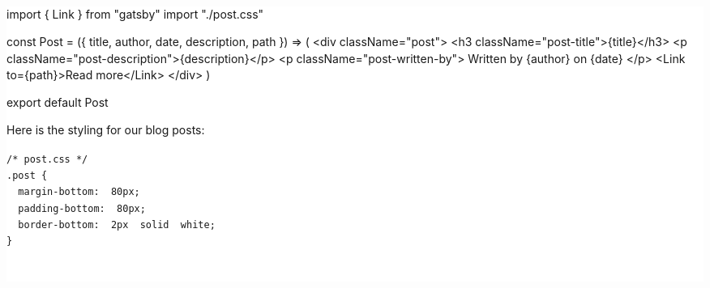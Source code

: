<span class="token keyword">import</span>  <span class="token punctuation">{</span> Link <span class="token punctuation">}</span>  <span class="token keyword">from</span>  <span class="token string">"gatsby"</span>
<span class="token keyword">import</span>  <span class="token string">"./post.css"</span>

<span class="token keyword">const</span>  <span class="token function-variable function">Post</span>  <span class="token operator">=</span>  <span class="token punctuation">(</span><span class="token punctuation">{</span>  title<span class="token punctuation">,</span>  author<span class="token punctuation">,</span>  date<span class="token punctuation">,</span>  description<span class="token punctuation">,</span>  path  <span class="token punctuation">}</span><span class="token punctuation">)</span>  <span class="token operator">=&gt;</span> <span class="token punctuation">(</span>
  <span class="token tag"><span class="token tag"><span class="token punctuation">&lt;</span>div</span>  <span class="token attr-name">className</span><span class="token attr-value"><span class="token punctuation">=</span><span class="token punctuation">"</span>post<span class="token punctuation">"</span></span><span class="token punctuation">&gt;</span></span>
    <span class="token tag"><span class="token tag"><span class="token punctuation">&lt;</span>h3</span>  <span class="token attr-name">className</span><span class="token attr-value"><span class="token punctuation">=</span><span class="token punctuation">"</span>post-title<span class="token punctuation">"</span></span><span class="token punctuation">&gt;</span></span><span class="token punctuation">{</span>title<span class="token punctuation">}</span><span class="token tag"><span class="token tag"><span class="token punctuation">&lt;/</span>h3</span><span class="token punctuation">&gt;</span></span>
    <span class="token tag"><span class="token tag"><span class="token punctuation">&lt;</span>p</span>  <span class="token attr-name">className</span><span class="token attr-value"><span class="token punctuation">=</span><span class="token punctuation">"</span>post-description<span class="token punctuation">"</span></span><span class="token punctuation">&gt;</span></span><span class="token punctuation">{</span>description<span class="token punctuation">}</span><span class="token tag"><span class="token tag"><span class="token punctuation">&lt;/</span>p</span><span class="token punctuation">&gt;</span></span>
    <span class="token tag"><span class="token tag"><span class="token punctuation">&lt;</span>p</span>  <span class="token attr-name">className</span><span class="token attr-value"><span class="token punctuation">=</span><span class="token punctuation">"</span>post-written-by<span class="token punctuation">"</span></span><span class="token punctuation">&gt;</span></span>
      Written by <span class="token punctuation">{</span>author<span class="token punctuation">}</span> on <span class="token punctuation">{</span>date<span class="token punctuation">}</span>
    <span class="token tag"><span class="token tag"><span class="token punctuation">&lt;/</span>p</span><span class="token punctuation">&gt;</span></span>
    <span class="token tag"><span class="token tag"><span class="token punctuation">&lt;</span>Link</span>  <span class="token attr-name">to</span><span class="token script language-javascript"><span class="token punctuation">=</span><span class="token punctuation">{</span>path<span class="token punctuation">}</span></span><span class="token punctuation">&gt;</span></span>Read more<span class="token tag"><span class="token tag"><span class="token punctuation">&lt;/</span>Link</span><span class="token punctuation">&gt;</span></span>
  <span class="token tag"><span class="token tag"><span class="token punctuation">&lt;/</span>div</span><span class="token punctuation">&gt;</span></span>
<span class="token punctuation">)</span>

<span class="token keyword">export</span>  <span class="token keyword">default</span> Post
</code></pre>
<p>Here is the styling for our blog posts:</p>
<pre class=" language-css"><code class="prism  language-css"><span class="token comment">/* post.css */</span>
<span class="token selector"><span class="token class">.post</span> </span><span class="token punctuation">{</span>
  <span class="token property">margin-bottom</span><span class="token punctuation">:</span>  <span class="token number">80</span>px<span class="token punctuation">;</span>
  <span class="token property">padding-bottom</span><span class="token punctuation">:</span>  <span class="token number">80</span>px<span class="token punctuation">;</span>
  <span class="token property">border-bottom</span><span class="token punctuation">:</span>  <span class="token number">2</span>px  solid  white<span class="token punctuation">;</span>
<span class="token punctuation">}</span>
